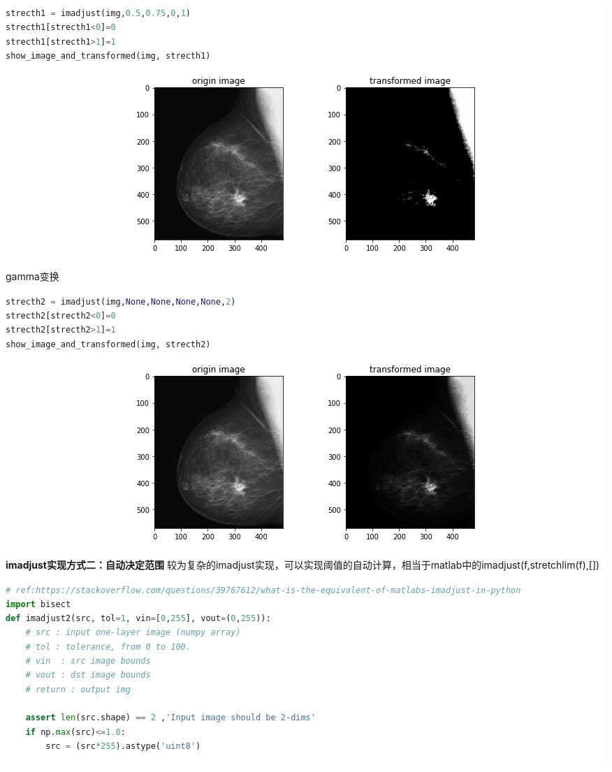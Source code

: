 ```python
strecth1 = imadjust(img,0.5,0.75,0,1)
strecth1[strecth1<0]=0
strecth1[strecth1>1]=1
show_image_and_transformed(img, strecth1)
```
<p align="center">
  <img src="images/ch2_imadjust_result1.png">
</p>

gamma变换
```python
strecth2 = imadjust(img,None,None,None,None,2)
strecth2[strecth2<0]=0
strecth2[strecth2>1]=1
show_image_and_transformed(img, strecth2)
```
<p align="center">
  <img src="images/ch2_imadjust_result2.png">
</p>

**imadjust实现方式二：自动决定范围**
较为复杂的imadjust实现，可以实现阈值的自动计算，相当于matlab中的imadjust(f,stretchlim(f),[])
```python
# ref:https://stackoverflow.com/questions/39767612/what-is-the-equivalent-of-matlabs-imadjust-in-python
import bisect
def imadjust2(src, tol=1, vin=[0,255], vout=(0,255)):
    # src : input one-layer image (numpy array)
    # tol : tolerance, from 0 to 100.
    # vin  : src image bounds
    # vout : dst image bounds
    # return : output img

    assert len(src.shape) == 2 ,'Input image should be 2-dims'
    if np.max(src)<=1.0:
        src = (src*255).astype('uint8')
    
```